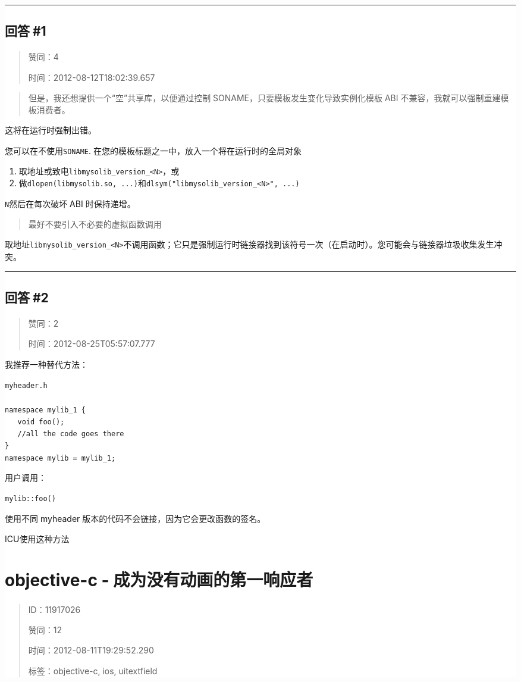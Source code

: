 * * *

## 回答 #1

> 赞同：4
> 
> 时间：2012-08-12T18:02:39.657

> 但是，我还想提供一个“空”共享库，以便通过控制 SONAME，只要模板发生变化导致实例化模板 ABI 不兼容，我就可以强制重建模板消费者。

这将在运行时强制出错。

您可以在不使用`SONAME`. 在您的模板标题之一中，放入一个将在运行时的全局对象

1.  取地址或致电`libmysolib_version_<N>`，或
2.  做`dlopen(libmysolib.so, ...)`和`dlsym("libmysolib_version_<N>", ...)`

`N`然后在每次破坏 ABI 时保持递增。

> 最好不要引入不必要的虚拟函数调用

取地址`libmysolib_version_<N>`不调用函数；它只是强制运行时链接器找到该符号一次（在启动时）。您可能会与链接器垃圾收集发生冲突。

* * *

## 回答 #2

> 赞同：2
> 
> 时间：2012-08-25T05:57:07.777

我推荐一种替代方法：

```
myheader.h 

namespace mylib_1 {
   void foo(); 
   //all the code goes there
}
namespace mylib = mylib_1; 
```

用户调用：

```
mylib::foo() 
```

使用不同 myheader 版本的代码不会链接，因为它会更改函数的签名。

ICU使用这种方法

# objective-c - 成为没有动画的第一响应者

> ID：11917026
> 
> 赞同：12
> 
> 时间：2012-08-11T19:29:52.290
> 
> 标签：objective-c, ios, uitextfield
